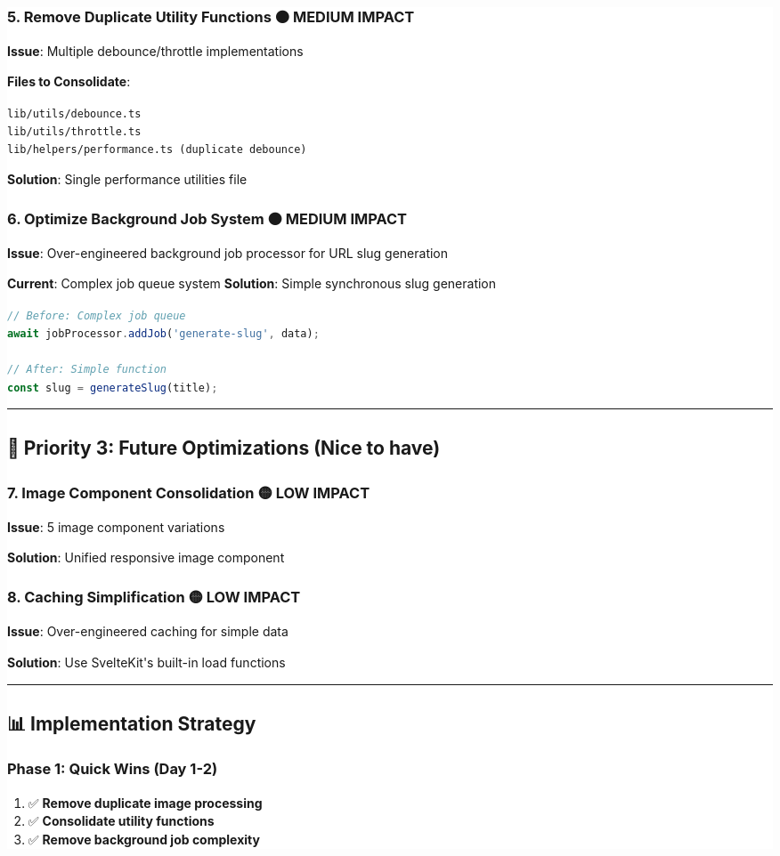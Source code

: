 ### **5. Remove Duplicate Utility Functions** 🟠 **MEDIUM IMPACT**

**Issue**: Multiple debounce/throttle implementations

**Files to Consolidate**:
```
lib/utils/debounce.ts
lib/utils/throttle.ts  
lib/helpers/performance.ts (duplicate debounce)
```

**Solution**: Single performance utilities file

### **6. Optimize Background Job System** 🟠 **MEDIUM IMPACT**

**Issue**: Over-engineered background job processor for URL slug generation

**Current**: Complex job queue system
**Solution**: Simple synchronous slug generation
```typescript
// Before: Complex job queue
await jobProcessor.addJob('generate-slug', data);

// After: Simple function
const slug = generateSlug(title);
```

---

## 🔧 **Priority 3: Future Optimizations** (Nice to have)

### **7. Image Component Consolidation** 🟡 **LOW IMPACT**

**Issue**: 5 image component variations

**Solution**: Unified responsive image component

### **8. Caching Simplification** 🟡 **LOW IMPACT**

**Issue**: Over-engineered caching for simple data

**Solution**: Use SvelteKit's built-in load functions

---

## 📊 **Implementation Strategy**

### **Phase 1: Quick Wins** (Day 1-2)
1. ✅ **Remove duplicate image processing** 
2. ✅ **Consolidate utility functions**
3. ✅ **Remove background job complexity**
